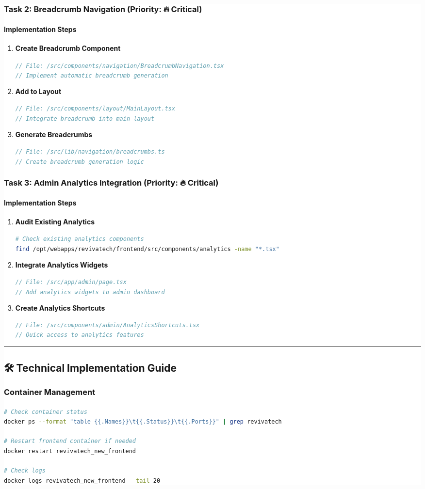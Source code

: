 ### **Task 2: Breadcrumb Navigation** (Priority: 🔥 Critical)

#### **Implementation Steps**
1. **Create Breadcrumb Component**
   ```typescript
   // File: /src/components/navigation/BreadcrumbNavigation.tsx
   // Implement automatic breadcrumb generation
   ```

2. **Add to Layout**
   ```typescript
   // File: /src/components/layout/MainLayout.tsx
   // Integrate breadcrumb into main layout
   ```

3. **Generate Breadcrumbs**
   ```typescript
   // File: /src/lib/navigation/breadcrumbs.ts
   // Create breadcrumb generation logic
   ```

### **Task 3: Admin Analytics Integration** (Priority: 🔥 Critical)

#### **Implementation Steps**
1. **Audit Existing Analytics**
   ```bash
   # Check existing analytics components
   find /opt/webapps/revivatech/frontend/src/components/analytics -name "*.tsx"
   ```

2. **Integrate Analytics Widgets**
   ```typescript
   // File: /src/app/admin/page.tsx
   // Add analytics widgets to admin dashboard
   ```

3. **Create Analytics Shortcuts**
   ```typescript
   // File: /src/components/admin/AnalyticsShortcuts.tsx
   // Quick access to analytics features
   ```

---

## 🛠️ **Technical Implementation Guide**

### **Container Management**
```bash
# Check container status
docker ps --format "table {{.Names}}\t{{.Status}}\t{{.Ports}}" | grep revivatech

# Restart frontend container if needed
docker restart revivatech_new_frontend

# Check logs
docker logs revivatech_new_frontend --tail 20
```
